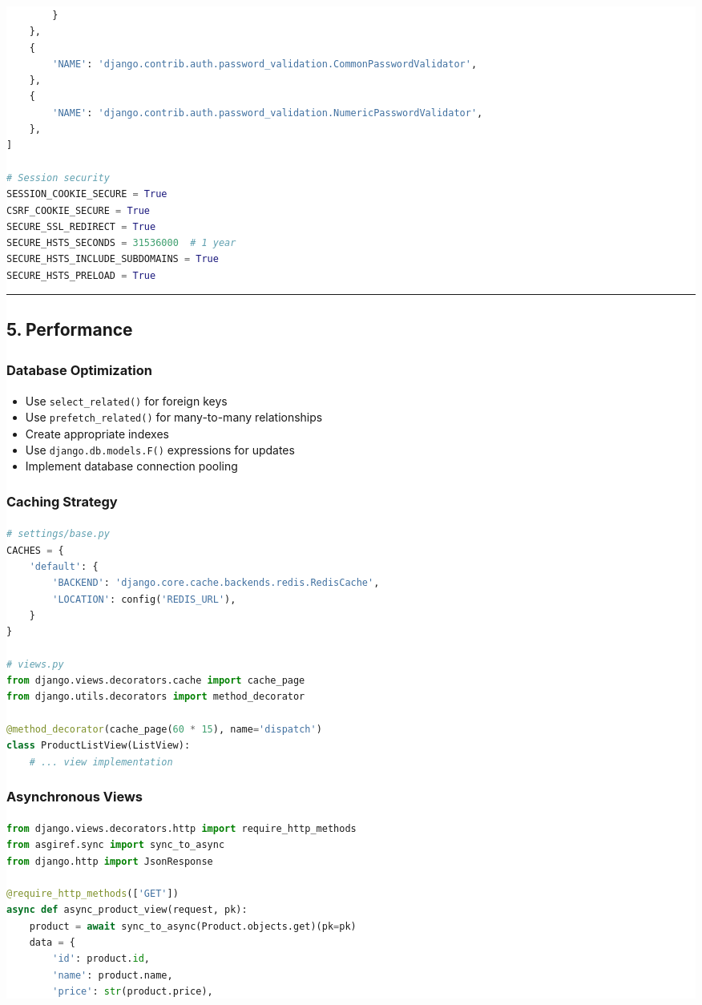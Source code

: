```python
        }
    },
    {
        'NAME': 'django.contrib.auth.password_validation.CommonPasswordValidator',
    },
    {
        'NAME': 'django.contrib.auth.password_validation.NumericPasswordValidator',
    },
]

# Session security
SESSION_COOKIE_SECURE = True
CSRF_COOKIE_SECURE = True
SECURE_SSL_REDIRECT = True
SECURE_HSTS_SECONDS = 31536000  # 1 year
SECURE_HSTS_INCLUDE_SUBDOMAINS = True
SECURE_HSTS_PRELOAD = True
```

---

## 5. Performance

### Database Optimization
- Use `select_related()` for foreign keys
- Use `prefetch_related()` for many-to-many relationships
- Create appropriate indexes
- Use `django.db.models.F()` expressions for updates
- Implement database connection pooling

### Caching Strategy
```python
# settings/base.py
CACHES = {
    'default': {
        'BACKEND': 'django.core.cache.backends.redis.RedisCache',
        'LOCATION': config('REDIS_URL'),
    }
}

# views.py
from django.views.decorators.cache import cache_page
from django.utils.decorators import method_decorator

@method_decorator(cache_page(60 * 15), name='dispatch')
class ProductListView(ListView):
    # ... view implementation
```

### Asynchronous Views
```python
from django.views.decorators.http import require_http_methods
from asgiref.sync import sync_to_async
from django.http import JsonResponse

@require_http_methods(['GET'])
async def async_product_view(request, pk):
    product = await sync_to_async(Product.objects.get)(pk=pk)
    data = {
        'id': product.id,
        'name': product.name,
        'price': str(product.price),
```
